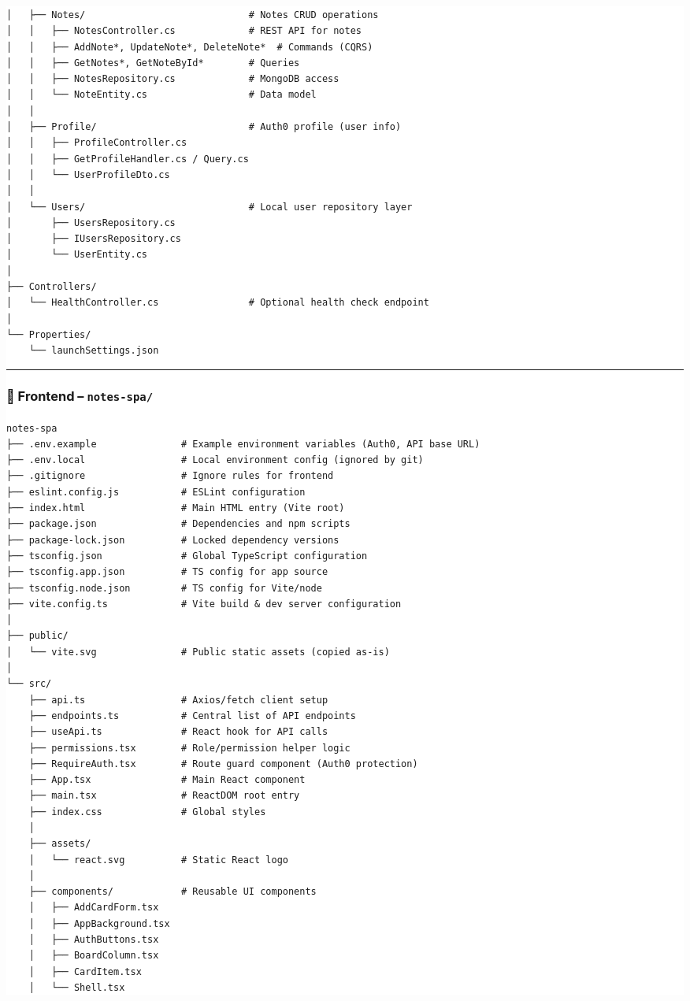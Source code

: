 ```text
│   ├── Notes/                             # Notes CRUD operations
│   │   ├── NotesController.cs             # REST API for notes
│   │   ├── AddNote*, UpdateNote*, DeleteNote*  # Commands (CQRS)
│   │   ├── GetNotes*, GetNoteById*        # Queries
│   │   ├── NotesRepository.cs             # MongoDB access
│   │   └── NoteEntity.cs                  # Data model
│   │
│   ├── Profile/                           # Auth0 profile (user info)
│   │   ├── ProfileController.cs
│   │   ├── GetProfileHandler.cs / Query.cs
│   │   └── UserProfileDto.cs
│   │
│   └── Users/                             # Local user repository layer
│       ├── UsersRepository.cs
│       ├── IUsersRepository.cs
│       └── UserEntity.cs
│
├── Controllers/
│   └── HealthController.cs                # Optional health check endpoint
│
└── Properties/
    └── launchSettings.json
```
---

### 🎨 Frontend – `notes-spa/`
```text
notes-spa
├── .env.example               # Example environment variables (Auth0, API base URL)
├── .env.local                 # Local environment config (ignored by git)
├── .gitignore                 # Ignore rules for frontend
├── eslint.config.js           # ESLint configuration
├── index.html                 # Main HTML entry (Vite root)
├── package.json               # Dependencies and npm scripts
├── package-lock.json          # Locked dependency versions
├── tsconfig.json              # Global TypeScript configuration
├── tsconfig.app.json          # TS config for app source
├── tsconfig.node.json         # TS config for Vite/node
├── vite.config.ts             # Vite build & dev server configuration
│
├── public/
│   └── vite.svg               # Public static assets (copied as-is)
│
└── src/
    ├── api.ts                 # Axios/fetch client setup
    ├── endpoints.ts           # Central list of API endpoints
    ├── useApi.ts              # React hook for API calls
    ├── permissions.tsx        # Role/permission helper logic
    ├── RequireAuth.tsx        # Route guard component (Auth0 protection)
    ├── App.tsx                # Main React component
    ├── main.tsx               # ReactDOM root entry
    ├── index.css              # Global styles
    │
    ├── assets/
    │   └── react.svg          # Static React logo
    │
    ├── components/            # Reusable UI components
    │   ├── AddCardForm.tsx
    │   ├── AppBackground.tsx
    │   ├── AuthButtons.tsx
    │   ├── BoardColumn.tsx
    │   ├── CardItem.tsx
    │   └── Shell.tsx
```